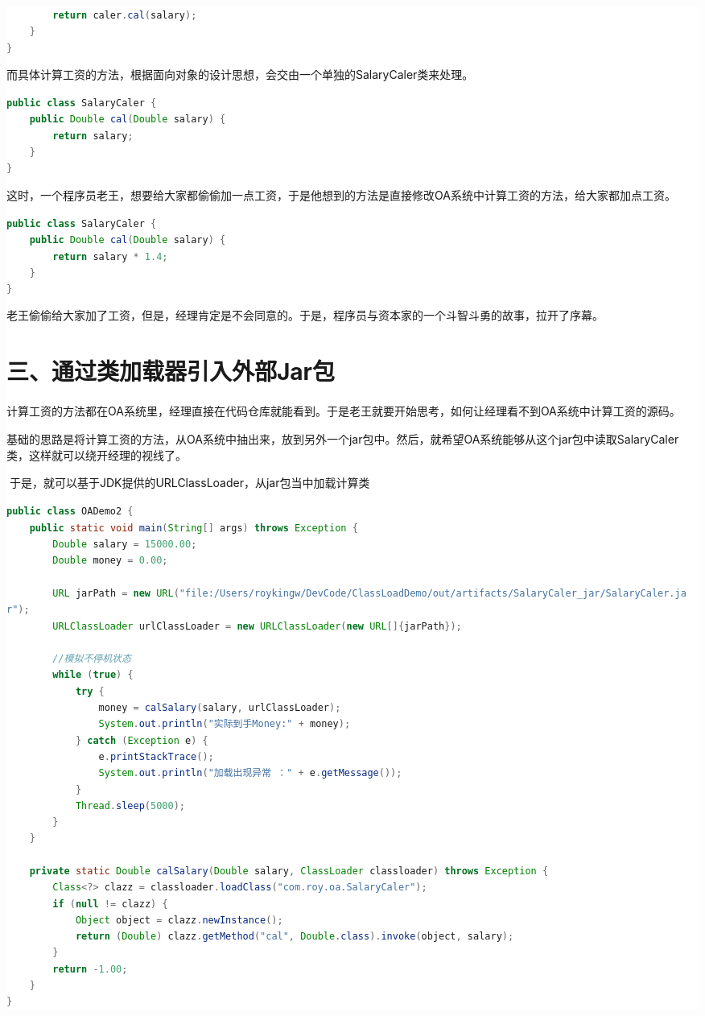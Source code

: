 ```java
        return caler.cal(salary);
    }
}
```

​ 而具体计算工资的方法，根据面向对象的设计思想，会交由一个单独的SalaryCaler类来处理。

```java
public class SalaryCaler {
    public Double cal(Double salary) {
        return salary;
    }
}
```

​ 这时，一个程序员老王，想要给大家都偷偷加一点工资，于是他想到的方法是直接修改OA系统中计算工资的方法，给大家都加点工资。

```java
public class SalaryCaler {
    public Double cal(Double salary) {
        return salary * 1.4;
    }
}
```

​ 老王偷偷给大家加了工资，但是，经理肯定是不会同意的。于是，程序员与资本家的一个斗智斗勇的故事，拉开了序幕。

# 三、通过类加载器引入外部Jar包

​ 计算工资的方法都在OA系统里，经理直接在代码仓库就能看到。于是老王就要开始思考，如何让经理看不到OA系统中计算工资的源码。

​ 基础的思路是将计算工资的方法，从OA系统中抽出来，放到另外一个jar包中。然后，就希望OA系统能够从这个jar包中读取SalaryCaler类，这样就可以绕开经理的视线了。

​ 于是，就可以基于JDK提供的URLClassLoader，从jar包当中加载计算类

```java
public class OADemo2 {
    public static void main(String[] args) throws Exception {
        Double salary = 15000.00;
        Double money = 0.00;

        URL jarPath = new URL("file:/Users/roykingw/DevCode/ClassLoadDemo/out/artifacts/SalaryCaler_jar/SalaryCaler.jar");
        URLClassLoader urlClassLoader = new URLClassLoader(new URL[]{jarPath});

        //模拟不停机状态
        while (true) {
            try {
                money = calSalary(salary, urlClassLoader);
                System.out.println("实际到手Money:" + money);
            } catch (Exception e) {
                e.printStackTrace();
                System.out.println("加载出现异常 ：" + e.getMessage());
            }
            Thread.sleep(5000);
        }
    }

    private static Double calSalary(Double salary, ClassLoader classloader) throws Exception {
        Class<?> clazz = classloader.loadClass("com.roy.oa.SalaryCaler");
        if (null != clazz) {
            Object object = clazz.newInstance();
            return (Double) clazz.getMethod("cal", Double.class).invoke(object, salary);
        }
        return -1.00;
    }
}
```
